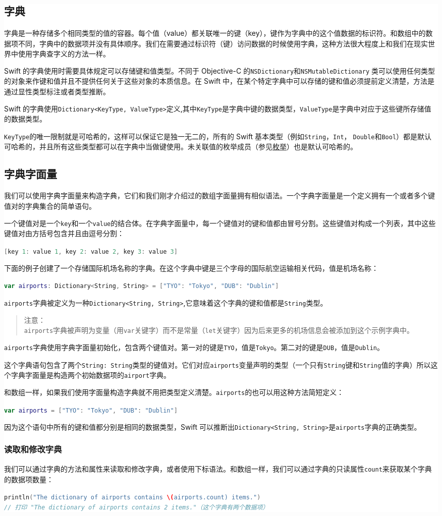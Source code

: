 <a name="dictionaries"></a>
## 字典

字典是一种存储多个相同类型的值的容器。每个值（value）都关联唯一的键（key），键作为字典中的这个值数据的标识符。和数组中的数据项不同，字典中的数据项并没有具体顺序。我们在需要通过标识符（键）访问数据的时候使用字典，这种方法很大程度上和我们在现实世界中使用字典查字义的方法一样。

Swift 的字典使用时需要具体规定可以存储键和值类型。不同于 Objective-C 的`NSDictionary`和`NSMutableDictionary` 类可以使用任何类型的对象来作键和值并且不提供任何关于这些对象的本质信息。在 Swift 中，在某个特定字典中可以存储的键和值必须提前定义清楚，方法是通过显性类型标注或者类型推断。

Swift 的字典使用`Dictionary<KeyType, ValueType>`定义,其中`KeyType`是字典中键的数据类型，`ValueType`是字典中对应于这些键所存储值的数据类型。

`KeyType`的唯一限制就是可哈希的，这样可以保证它是独一无二的，所有的 Swift 基本类型（例如`String`，`Int`， `Double`和`Bool`）都是默认可哈希的，并且所有这些类型都可以在字典中当做键使用。未关联值的枚举成员（参见[枚举](08_Enumerations.html)）也是默认可哈希的。

<a name="dictionary_literals"></a>
## 字典字面量

我们可以使用字典字面量来构造字典，它们和我们刚才介绍过的数组字面量拥有相似语法。一个字典字面量是一个定义拥有一个或者多个键值对的字典集合的简单语句。

一个键值对是一个`key`和一个`value`的结合体。在字典字面量中，每一个键值对的键和值都由冒号分割。这些键值对构成一个列表，其中这些键值对由方括号包含并且由逗号分割：

```swift
[key 1: value 1, key 2: value 2, key 3: value 3]
```

下面的例子创建了一个存储国际机场名称的字典。在这个字典中键是三个字母的国际航空运输相关代码，值是机场名称：

```swift
var airports: Dictionary<String, String> = ["TYO": "Tokyo", "DUB": "Dublin"]
```

`airports`字典被定义为一种`Dictionary<String, String>`,它意味着这个字典的键和值都是`String`类型。

> 注意：  
> `airports`字典被声明为变量（用`var`关键字）而不是常量（`let`关键字）因为后来更多的机场信息会被添加到这个示例字典中。  

`airports`字典使用字典字面量初始化，包含两个键值对。第一对的键是`TYO`，值是`Tokyo`。第二对的键是`DUB`，值是`Dublin`。

这个字典语句包含了两个`String: String`类型的键值对。它们对应`airports`变量声明的类型（一个只有`String`键和`String`值的字典）所以这个字典字面量是构造两个初始数据项的`airport`字典。

和数组一样，如果我们使用字面量构造字典就不用把类型定义清楚。`airports`的也可以用这种方法简短定义：

```swift
var airports = ["TYO": "Tokyo", "DUB": "Dublin"]
```

因为这个语句中所有的键和值都分别是相同的数据类型，Swift 可以推断出`Dictionary<String, String>`是`airports`字典的正确类型。

<a name="accessing_and_modifying_a_dictionary"></a>
### 读取和修改字典

我们可以通过字典的方法和属性来读取和修改字典，或者使用下标语法。和数组一样，我们可以通过字典的只读属性`count`来获取某个字典的数据项数量：

```swift
println("The dictionary of airports contains \(airports.count) items.")
// 打印 "The dictionary of airports contains 2 items."（这个字典有两个数据项）
```
